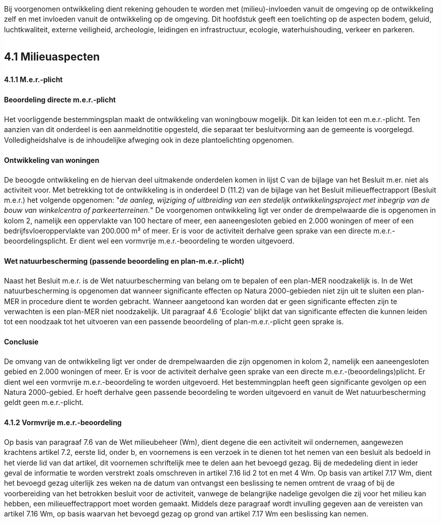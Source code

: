 Bij voorgenomen ontwikkeling dient rekening gehouden te worden met (milieu)-invloeden vanuit de omgeving op de ontwikkeling zelf en met invloeden vanuit de ontwikkeling op de omgeving. Dit hoofdstuk geeft een toelichting op de aspecten bodem, geluid, luchtkwaliteit, externe veiligheid, archeologie, leidingen en infrastructuur, ecologie, waterhuishouding, verkeer en parkeren.

## <span id="page-32-1"></span>**4.1 Milieuaspecten**

#### <span id="page-32-2"></span>**4.1.1 M.e.r.-plicht**

#### **Beoordeling directe m.e.r.-plicht**

Het voorliggende bestemmingsplan maakt de ontwikkeling van woningbouw mogelijk. Dit kan leiden tot een m.e.r.-plicht. Ten aanzien van dit onderdeel is een aanmeldnotitie opgesteld, die separaat ter besluitvorming aan de gemeente is voorgelegd. Volledigheidshalve is de inhoudelijke afweging ook in deze plantoelichting opgenomen.

#### **Ontwikkeling van woningen**

De beoogde ontwikkeling en de hiervan deel uitmakende onderdelen komen in lijst C van de bijlage van het Besluit m.er. niet als activiteit voor. Met betrekking tot de ontwikkeling is in onderdeel D (11.2) van de bijlage van het Besluit milieueffectrapport (Besluit m.e.r.) het volgende opgenomen: "*de aanleg, wijziging of uitbreiding van een stedelijk ontwikkelingsproject met inbegrip van de bouw van winkelcentra of parkeerterreinen.*" De voorgenomen ontwikkeling ligt ver onder de drempelwaarde die is opgenomen in kolom 2, namelijk een oppervlakte van 100 hectare of meer, een aaneengesloten gebied en 2.000 woningen of meer of een bedrijfsvloeroppervlakte van 200.000 m² of meer. Er is voor de activiteit derhalve geen sprake van een directe m.e.r.-beoordelingsplicht. Er dient wel een vormvrije m.e.r.-beoordeling te worden uitgevoerd.

#### **Wet natuurbescherming (passende beoordeling en plan-m.e.r.-plicht)**

Naast het Besluit m.e.r. is de Wet natuurbescherming van belang om te bepalen of een plan-MER noodzakelijk is. In de Wet natuurbescherming is opgenomen dat wanneer significante effecten op Natura 2000-gebieden niet zijn uit te sluiten een plan-MER in procedure dient te worden gebracht. Wanneer aangetoond kan worden dat er geen significante effecten zijn te verwachten is een plan-MER niet noodzakelijk. Uit paragraaf 4.6 'Ecologie' blijkt dat van significante effecten die kunnen leiden tot een noodzaak tot het uitvoeren van een passende beoordeling of plan-m.e.r.-plicht geen sprake is.

#### **Conclusie**

De omvang van de ontwikkeling ligt ver onder de drempelwaarden die zijn opgenomen in kolom 2, namelijk een aaneengesloten gebied en 2.000 woningen of meer. Er is voor de activiteit derhalve geen sprake van een directe m.e.r.-(beoordelings)plicht. Er dient wel een vormvrije m.e.r.-beoordeling te worden uitgevoerd. Het bestemmingplan heeft geen significante gevolgen op een Natura 2000-gebied. Er hoeft derhalve geen passende beoordeling te worden uitgevoerd en vanuit de Wet natuurbescherming geldt geen m.e.r.-plicht.

#### <span id="page-33-0"></span>**4.1.2 Vormvrije m.e.r.-beoordeling**

Op basis van paragraaf 7.6 van de Wet milieubeheer (Wm), dient degene die een activiteit wil ondernemen, aangewezen krachtens artikel 7.2, eerste lid, onder b, en voornemens is een verzoek in te dienen tot het nemen van een besluit als bedoeld in het vierde lid van dat artikel, dit voornemen schriftelijk mee te delen aan het bevoegd gezag. Bij de mededeling dient in ieder geval de informatie te worden verstrekt zoals omschreven in artikel 7.16 lid 2 tot en met 4 Wm. Op basis van artikel 7.17 Wm, dient het bevoegd gezag uiterlijk zes weken na de datum van ontvangst een beslissing te nemen omtrent de vraag of bij de voorbereiding van het betrokken besluit voor de activiteit, vanwege de belangrijke nadelige gevolgen die zij voor het milieu kan hebben, een milieueffectrapport moet worden gemaakt. Middels deze paragraaf wordt invulling gegeven aan de vereisten van artikel 7.16 Wm, op basis waarvan het bevoegd gezag op grond van artikel 7.17 Wm een beslissing kan nemen.
